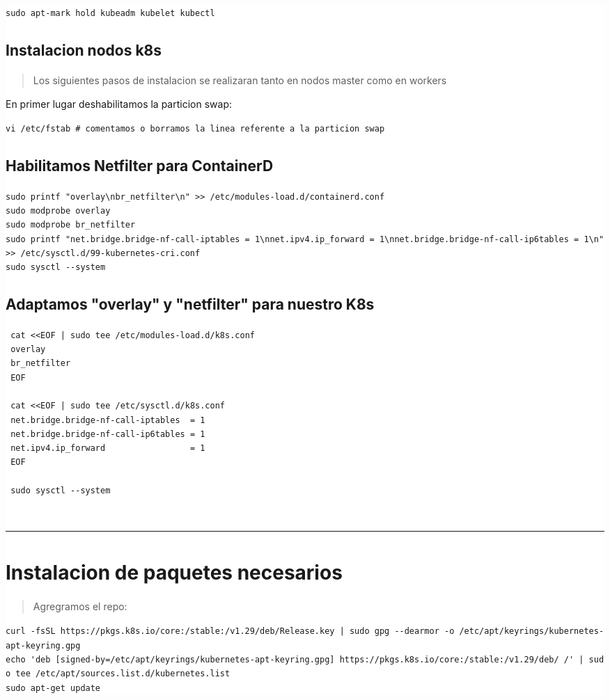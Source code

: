 ```
sudo apt-mark hold kubeadm kubelet kubectl
```


## Instalacion nodos k8s

> Los siguientes pasos de instalacion se realizaran tanto en nodos master como en workers

En primer lugar deshabilitamos la particion swap:
```
vi /etc/fstab # comentamos o borramos la linea referente a la particion swap
```
## Habilitamos  Netfilter para ContainerD

```
sudo printf "overlay\nbr_netfilter\n" >> /etc/modules-load.d/containerd.conf
sudo modprobe overlay
sudo modprobe br_netfilter
sudo printf "net.bridge.bridge-nf-call-iptables = 1\nnet.ipv4.ip_forward = 1\nnet.bridge.bridge-nf-call-ip6tables = 1\n" >> /etc/sysctl.d/99-kubernetes-cri.conf
sudo sysctl --system
```

## Adaptamos  "overlay" y  "netfilter" para nuestro K8s


```
 cat <<EOF | sudo tee /etc/modules-load.d/k8s.conf
 overlay
 br_netfilter
 EOF

 cat <<EOF | sudo tee /etc/sysctl.d/k8s.conf
 net.bridge.bridge-nf-call-iptables  = 1
 net.bridge.bridge-nf-call-ip6tables = 1
 net.ipv4.ip_forward                 = 1
 EOF

 sudo sysctl --system

```

<br />
<hr>

# Instalacion de paquetes necesarios

> Agregramos el repo:
 ```
curl -fsSL https://pkgs.k8s.io/core:/stable:/v1.29/deb/Release.key | sudo gpg --dearmor -o /etc/apt/keyrings/kubernetes-apt-keyring.gpg
echo 'deb [signed-by=/etc/apt/keyrings/kubernetes-apt-keyring.gpg] https://pkgs.k8s.io/core:/stable:/v1.29/deb/ /' | sudo tee /etc/apt/sources.list.d/kubernetes.list
sudo apt-get update
 ```
